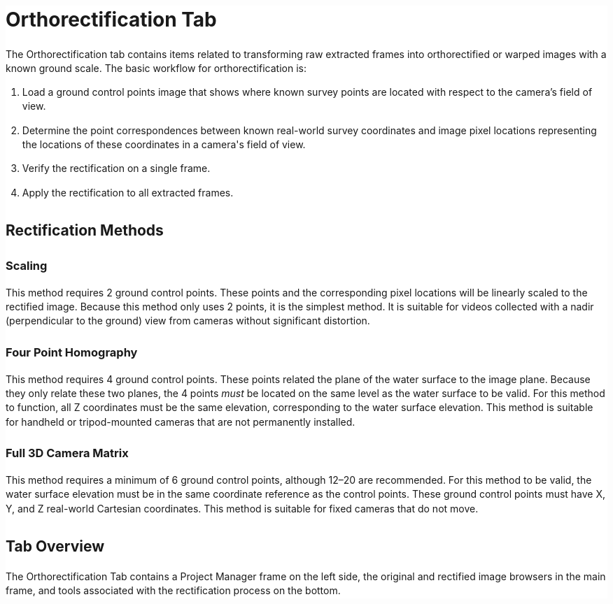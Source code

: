 # Orthorectification Tab

The Orthorectification tab contains items related to transforming raw
extracted frames into orthorectified or warped images with a known
ground scale. The basic workflow for orthorectification is:

1.  Load a ground control points image that shows where known survey
    points are located with respect to the camera’s field of view.

2.  Determine the point correspondences between known real-world survey
    coordinates and image pixel locations representing the locations of
    these coordinates in a camera's field of view.

3.  Verify the rectification on a single frame.

4.  Apply the rectification to all extracted frames.

## Rectification Methods

### Scaling

This method requires 2 ground control points. These points and the
corresponding pixel locations will be linearly scaled to the rectified
image. Because this method only uses 2 points, it is the simplest
method. It is suitable for videos collected with a nadir (perpendicular
to the ground) view from cameras without significant distortion.

### Four Point Homography

This method requires 4 ground control points. These points related the
plane of the water surface to the image plane. Because they only relate
these two planes, the 4 points *must* be located on the same level as
the water surface to be valid. For this method to function, all Z
coordinates must be the same elevation, corresponding to the water
surface elevation. This method is suitable for handheld or
tripod-mounted cameras that are not permanently installed.

### Full 3D Camera Matrix

This method requires a minimum of 6 ground control points, although
12–20 are recommended. For this method to be valid, the water surface
elevation must be in the same coordinate reference as the control
points. These ground control points must have X, Y, and Z real-world
Cartesian coordinates. This method is suitable for fixed cameras that do
not move.

## Tab Overview

The Orthorectification Tab contains a Project Manager frame on the left
side, the original and rectified image browsers in the main frame, and
tools associated with the rectification process on the bottom.
